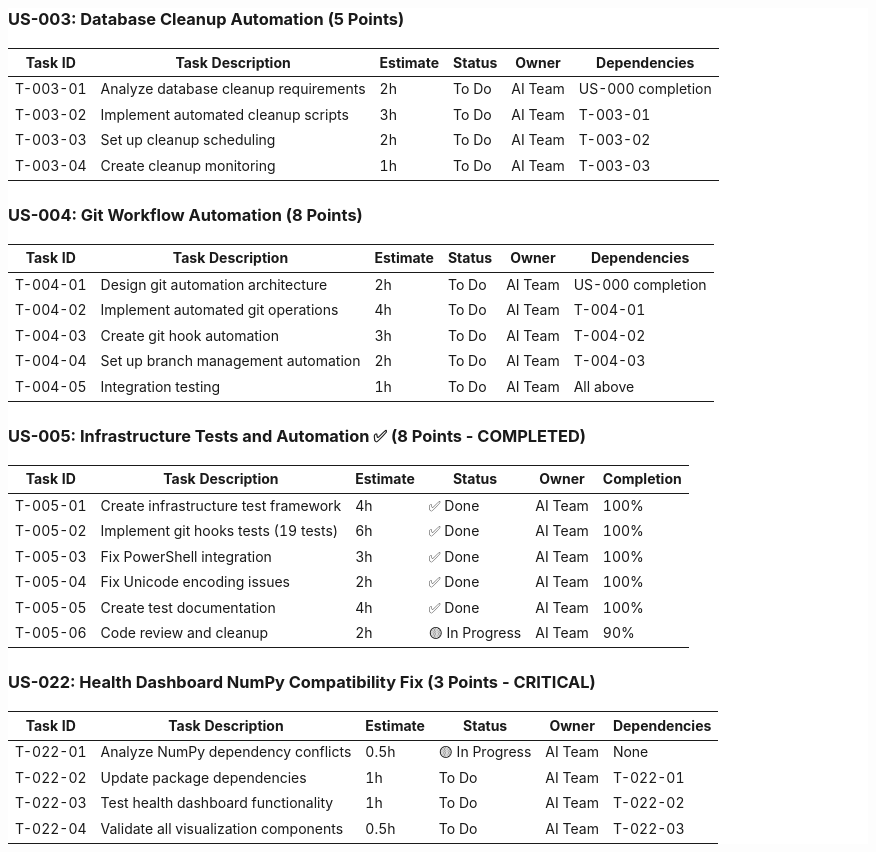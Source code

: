 ### **US-003: Database Cleanup Automation** (5 Points)
| Task ID | Task Description | Estimate | Status | Owner | Dependencies |
|---------|------------------|----------|--------|-------|--------------|
| T-003-01 | Analyze database cleanup requirements | 2h | To Do | AI Team | US-000 completion |
| T-003-02 | Implement automated cleanup scripts | 3h | To Do | AI Team | T-003-01 |
| T-003-03 | Set up cleanup scheduling | 2h | To Do | AI Team | T-003-02 |
| T-003-04 | Create cleanup monitoring | 1h | To Do | AI Team | T-003-03 |

### **US-004: Git Workflow Automation** (8 Points)
| Task ID | Task Description | Estimate | Status | Owner | Dependencies |
|---------|------------------|----------|--------|-------|--------------|
| T-004-01 | Design git automation architecture | 2h | To Do | AI Team | US-000 completion |
| T-004-02 | Implement automated git operations | 4h | To Do | AI Team | T-004-01 |
| T-004-03 | Create git hook automation | 3h | To Do | AI Team | T-004-02 |
| T-004-04 | Set up branch management automation | 2h | To Do | AI Team | T-004-03 |
| T-004-05 | Integration testing | 1h | To Do | AI Team | All above |

### **US-005: Infrastructure Tests and Automation** ✅ (8 Points - COMPLETED)
| Task ID | Task Description | Estimate | Status | Owner | Completion |
|---------|------------------|----------|--------|-------|------------|
| T-005-01 | Create infrastructure test framework | 4h | ✅ Done | AI Team | 100% |
| T-005-02 | Implement git hooks tests (19 tests) | 6h | ✅ Done | AI Team | 100% |
| T-005-03 | Fix PowerShell integration | 3h | ✅ Done | AI Team | 100% |
| T-005-04 | Fix Unicode encoding issues | 2h | ✅ Done | AI Team | 100% |
| T-005-05 | Create test documentation | 4h | ✅ Done | AI Team | 100% |
| T-005-06 | Code review and cleanup | 2h | 🟡 In Progress | AI Team | 90% |

### **US-022: Health Dashboard NumPy Compatibility Fix** (3 Points - CRITICAL)
| Task ID | Task Description | Estimate | Status | Owner | Dependencies |
|---------|------------------|----------|--------|-------|--------------|
| T-022-01 | Analyze NumPy dependency conflicts | 0.5h | 🟡 In Progress | AI Team | None |
| T-022-02 | Update package dependencies | 1h | To Do | AI Team | T-022-01 |
| T-022-03 | Test health dashboard functionality | 1h | To Do | AI Team | T-022-02 |
| T-022-04 | Validate all visualization components | 0.5h | To Do | AI Team | T-022-03 |
